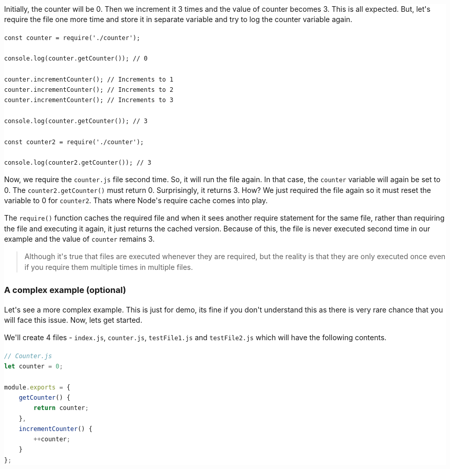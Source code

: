 Initially, the counter will be 0. Then we increment it 3 times and the value of counter becomes 3. This is all expected. But, let's require the file one more time and store it in separate variable and try to log the counter variable again.

```js{11,13}
const counter = require('./counter');

console.log(counter.getCounter()); // 0

counter.incrementCounter(); // Increments to 1
counter.incrementCounter(); // Increments to 2
counter.incrementCounter(); // Increments to 3

console.log(counter.getCounter()); // 3

const counter2 = require('./counter');

console.log(counter2.getCounter()); // 3
```

Now, we require the `counter.js` file second time. So, it will run the file again. In that case, the `counter` variable will again be set to 0. The `counter2.getCounter()` must return 0. Surprisingly, it returns 3. How? We just required the file again so it must reset the variable to 0 for `counter2`. Thats where Node's require cache comes into play.

The `require()` function caches the required file and when it sees another require statement for the same file, rather than requiring the file and executing it again, it just returns the cached version. Because of this, the file is never executed second time in our example and the value of `counter` remains 3.

> Although it's true that files are executed whenever they are required, but the reality is that they are only executed once even if you require them multiple times in multiple files.

### A complex example (optional)

Let's see a more complex example. This is just for demo, its fine if you don't understand this as there is very rare chance that you will face this issue. Now, lets get started.

We'll create 4 files - `index.js`, `counter.js`, `testFile1.js` and `testFile2.js` which will have the following contents.

```js
// Counter.js
let counter = 0;

module.exports = {
	getCounter() {
		return counter;
	},
	incrementCounter() {
		++counter;
	}
};
```
